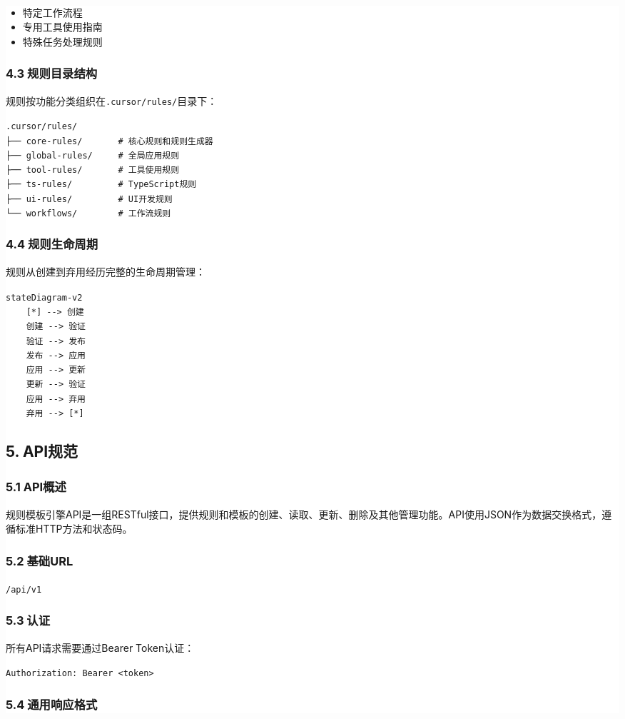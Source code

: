 - 特定工作流程
- 专用工具使用指南
- 特殊任务处理规则

### 4.3 规则目录结构

规则按功能分类组织在`.cursor/rules/`目录下：

```
.cursor/rules/
├── core-rules/       # 核心规则和规则生成器
├── global-rules/     # 全局应用规则
├── tool-rules/       # 工具使用规则
├── ts-rules/         # TypeScript规则
├── ui-rules/         # UI开发规则
└── workflows/        # 工作流规则
```

### 4.4 规则生命周期

规则从创建到弃用经历完整的生命周期管理：

```mermaid
stateDiagram-v2
    [*] --> 创建
    创建 --> 验证
    验证 --> 发布
    发布 --> 应用
    应用 --> 更新
    更新 --> 验证
    应用 --> 弃用
    弃用 --> [*]
```

## 5. API规范

### 5.1 API概述

规则模板引擎API是一组RESTful接口，提供规则和模板的创建、读取、更新、删除及其他管理功能。API使用JSON作为数据交换格式，遵循标准HTTP方法和状态码。

### 5.2 基础URL

```
/api/v1
```

### 5.3 认证

所有API请求需要通过Bearer Token认证：

```
Authorization: Bearer <token>
```

### 5.4 通用响应格式
